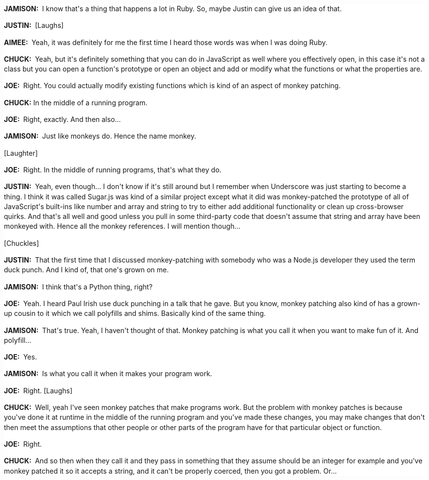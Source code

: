 **JAMISON:&nbsp;** I know that's a thing that happens a lot in Ruby. So, maybe Justin can give us an idea of that.

**JUSTIN:&nbsp;** [Laughs]

**AIMEE:&nbsp;** Yeah, it was definitely for me the first time I heard those words was when I was doing Ruby.

**CHUCK:&nbsp;** Yeah, but it's definitely something that you can do in JavaScript as well where you effectively open, in this case it's not a class but you can open a function's prototype or open an object and add or modify what the functions or what the properties are.

**JOE:&nbsp;** Right. You could actually modify existing functions which is kind of an aspect of monkey patching.

**CHUCK:** In the middle of a running program.

**JOE:&nbsp;** Right, exactly. And then also…

**JAMISON:&nbsp;** Just like monkeys do. Hence the name monkey.

[Laughter]

**JOE:&nbsp;** Right. In the middle of running programs, that's what they do.

**JUSTIN:&nbsp;** Yeah, even though… I don't know if it's still around but I remember when Underscore was just starting to become a thing. I think it was called Sugar.js was kind of a similar project except what it did was monkey-patched the prototype of all of JavaScript's built-ins like number and array and string to try to either add additional functionality or clean up cross-browser quirks. And that's all well and good unless you pull in some third-party code that doesn't assume that string and array have been monkeyed with. Hence all the monkey references. I will mention though…

[Chuckles]

**JUSTIN:&nbsp;** That the first time that I discussed monkey-patching with somebody who was a Node.js developer they used the term duck punch. And I kind of, that one's grown on me.

**JAMISON:&nbsp;** I think that's a Python thing, right?

**JOE:&nbsp;** Yeah. I heard Paul Irish use duck punching in a talk that he gave. But you know, monkey patching also kind of has a grown-up cousin to it which we call polyfills and shims. Basically kind of the same thing.

**JAMISON:&nbsp;** That's true. Yeah, I haven't thought of that. Monkey patching is what you call it when you want to make fun of it. And polyfill…

**JOE:&nbsp;** Yes.

**JAMISON:&nbsp;** Is what you call it when it makes your program work.

**JOE:&nbsp;** Right. [Laughs]

**CHUCK:&nbsp;** Well, yeah I've seen monkey patches that make programs work. But the problem with monkey patches is because you've done it at runtime in the middle of the running program and you've made these changes, you may make changes that don't then meet the assumptions that other people or other parts of the program have for that particular object or function.

**JOE:&nbsp;** Right.

**CHUCK:&nbsp;** And so then when they call it and they pass in something that they assume should be an integer for example and you've monkey patched it so it accepts a string, and it can't be properly coerced, then you got a problem. Or…
